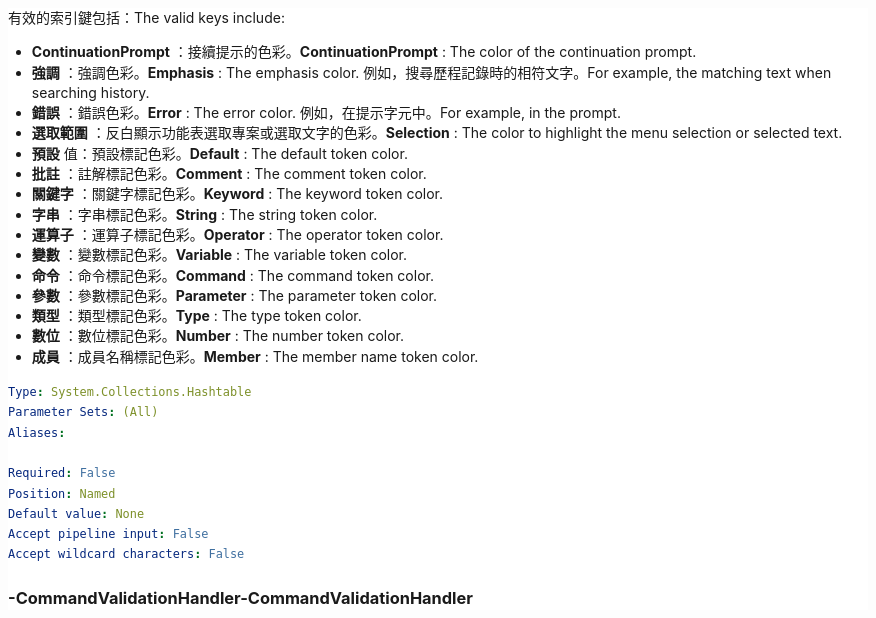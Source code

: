 <span data-ttu-id="2b339-166">有效的索引鍵包括：</span><span class="sxs-lookup"><span data-stu-id="2b339-166">The valid keys include:</span></span>

- <span data-ttu-id="2b339-167">**ContinuationPrompt** ：接續提示的色彩。</span><span class="sxs-lookup"><span data-stu-id="2b339-167">**ContinuationPrompt** : The color of the continuation prompt.</span></span>
- <span data-ttu-id="2b339-168">**強調** ：強調色彩。</span><span class="sxs-lookup"><span data-stu-id="2b339-168">**Emphasis** : The emphasis color.</span></span> <span data-ttu-id="2b339-169">例如，搜尋歷程記錄時的相符文字。</span><span class="sxs-lookup"><span data-stu-id="2b339-169">For example, the matching text when searching history.</span></span>
- <span data-ttu-id="2b339-170">**錯誤** ：錯誤色彩。</span><span class="sxs-lookup"><span data-stu-id="2b339-170">**Error** : The error color.</span></span> <span data-ttu-id="2b339-171">例如，在提示字元中。</span><span class="sxs-lookup"><span data-stu-id="2b339-171">For example, in the prompt.</span></span>
- <span data-ttu-id="2b339-172">**選取範圍** ：反白顯示功能表選取專案或選取文字的色彩。</span><span class="sxs-lookup"><span data-stu-id="2b339-172">**Selection** : The color to highlight the menu selection or selected text.</span></span>
- <span data-ttu-id="2b339-173">**預設** 值：預設標記色彩。</span><span class="sxs-lookup"><span data-stu-id="2b339-173">**Default** : The default token color.</span></span>
- <span data-ttu-id="2b339-174">**批註** ：註解標記色彩。</span><span class="sxs-lookup"><span data-stu-id="2b339-174">**Comment** : The comment token color.</span></span>
- <span data-ttu-id="2b339-175">**關鍵字** ：關鍵字標記色彩。</span><span class="sxs-lookup"><span data-stu-id="2b339-175">**Keyword** : The keyword token color.</span></span>
- <span data-ttu-id="2b339-176">**字串** ：字串標記色彩。</span><span class="sxs-lookup"><span data-stu-id="2b339-176">**String** : The string token color.</span></span>
- <span data-ttu-id="2b339-177">**運算子** ：運算子標記色彩。</span><span class="sxs-lookup"><span data-stu-id="2b339-177">**Operator** : The operator token color.</span></span>
- <span data-ttu-id="2b339-178">**變數** ：變數標記色彩。</span><span class="sxs-lookup"><span data-stu-id="2b339-178">**Variable** : The variable token color.</span></span>
- <span data-ttu-id="2b339-179">**命令** ：命令標記色彩。</span><span class="sxs-lookup"><span data-stu-id="2b339-179">**Command** : The command token color.</span></span>
- <span data-ttu-id="2b339-180">**參數** ：參數標記色彩。</span><span class="sxs-lookup"><span data-stu-id="2b339-180">**Parameter** : The parameter token color.</span></span>
- <span data-ttu-id="2b339-181">**類型** ：類型標記色彩。</span><span class="sxs-lookup"><span data-stu-id="2b339-181">**Type** : The type token color.</span></span>
- <span data-ttu-id="2b339-182">**數位** ：數位標記色彩。</span><span class="sxs-lookup"><span data-stu-id="2b339-182">**Number** : The number token color.</span></span>
- <span data-ttu-id="2b339-183">**成員** ：成員名稱標記色彩。</span><span class="sxs-lookup"><span data-stu-id="2b339-183">**Member** : The member name token color.</span></span>

```yaml
Type: System.Collections.Hashtable
Parameter Sets: (All)
Aliases:

Required: False
Position: Named
Default value: None
Accept pipeline input: False
Accept wildcard characters: False
```

### <span data-ttu-id="2b339-184">-CommandValidationHandler</span><span class="sxs-lookup"><span data-stu-id="2b339-184">-CommandValidationHandler</span></span>
